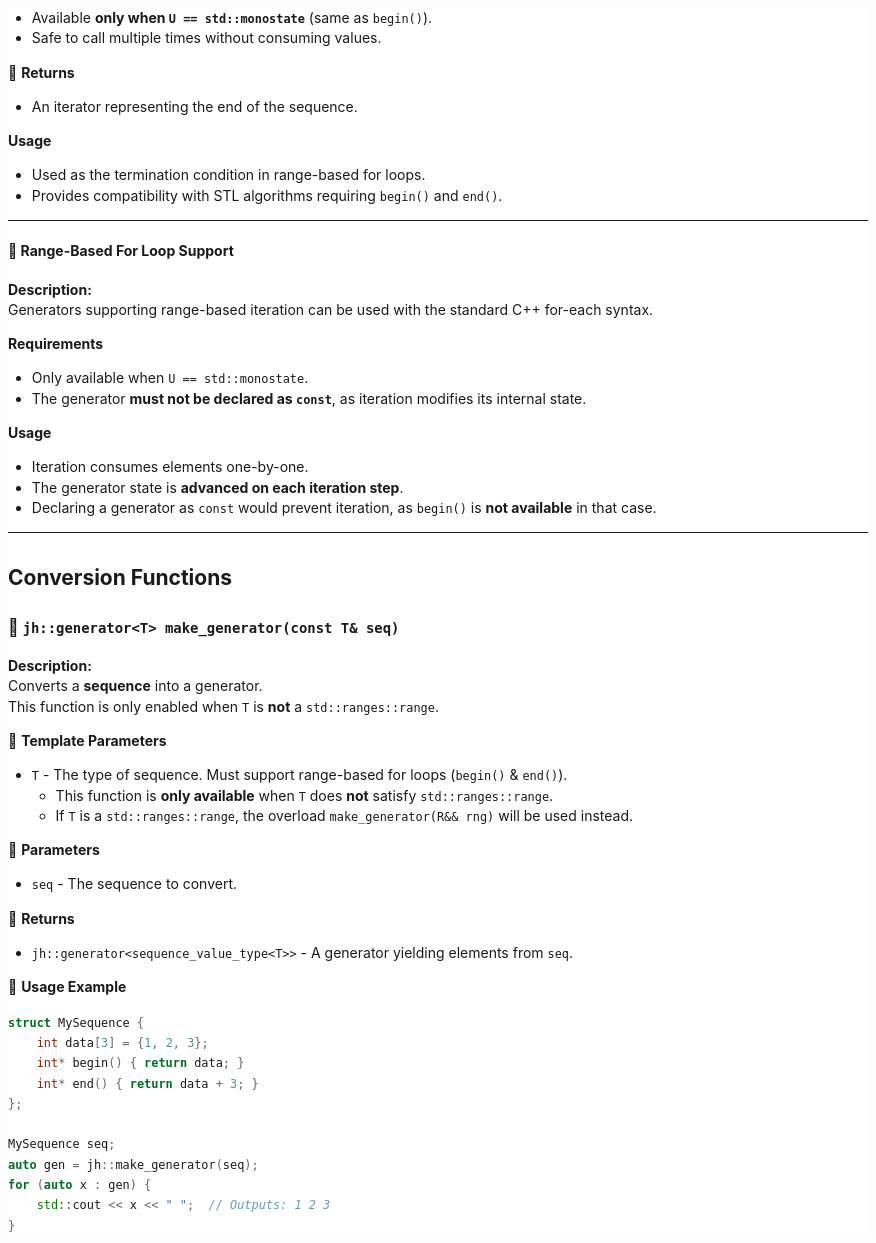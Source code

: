- Available **only when `U == std::monostate`** (same as `begin()`).
- Safe to call multiple times without consuming values.

🔹 **Returns**

- An iterator representing the end of the sequence.

**Usage**

- Used as the termination condition in range-based for loops.
- Provides compatibility with STL algorithms requiring `begin()` and `end()`.

---

#### 📌 **Range-Based For Loop Support**

**Description:**  
Generators supporting range-based iteration can be used with the standard C++ for-each syntax.

**Requirements**

- Only available when `U == std::monostate`.
- The generator **must not be declared as `const`**, as iteration modifies its internal state.

**Usage**

- Iteration consumes elements one-by-one.
- The generator state is **advanced on each iteration step**.
- Declaring a generator as `const` would prevent iteration, as `begin()` is **not available** in that case.

---

## **Conversion Functions**

### 📌 `jh::generator<T> make_generator(const T& seq)`

**Description:**  
Converts a **sequence** into a generator.  
This function is only enabled when `T` is **not** a `std::ranges::range`.

🔹 **Template Parameters**
- `T` - The type of sequence. Must support range-based for loops (`begin()` & `end()`).
    - This function is **only available** when `T` does **not** satisfy `std::ranges::range`.
    - If `T` is a `std::ranges::range`, the overload `make_generator(R&& rng)` will be used instead.

🔹 **Parameters**
- `seq` - The sequence to convert.

🔹 **Returns**
- `jh::generator<sequence_value_type<T>>` - A generator yielding elements from `seq`.

🔹 **Usage Example**
```c++
struct MySequence {
    int data[3] = {1, 2, 3};
    int* begin() { return data; }
    int* end() { return data + 3; }
};

MySequence seq;
auto gen = jh::make_generator(seq);
for (auto x : gen) {
    std::cout << x << " ";  // Outputs: 1 2 3
}
```

